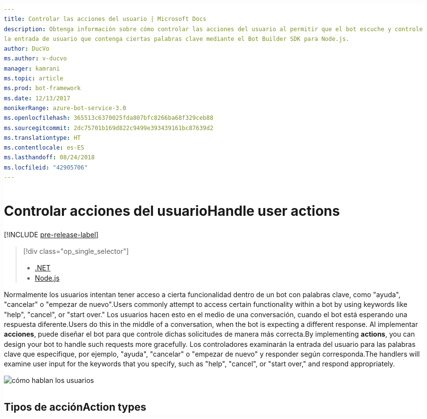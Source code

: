 ```yaml
---
title: Controlar las acciones del usuario | Microsoft Docs
description: Obtenga información sobre cómo controlar las acciones del usuario al permitir que el bot escuche y controle la entrada de usuario que contenga ciertas palabras clave mediante el Bot Builder SDK para Node.js.
author: DucVo
ms.author: v-ducvo
manager: kamrani
ms.topic: article
ms.prod: bot-framework
ms.date: 12/13/2017
monikerRange: azure-bot-service-3.0
ms.openlocfilehash: 365513c6370025fda807bfc8266ba68f329ceb88
ms.sourcegitcommit: 2dc75701b169d822c9499e393439161bc87639d2
ms.translationtype: HT
ms.contentlocale: es-ES
ms.lasthandoff: 08/24/2018
ms.locfileid: "42905706"
---
```

# <a name="handle-user-actions"></a><span data-ttu-id="034fe-103">Controlar acciones del usuario</span><span class="sxs-lookup"><span data-stu-id="034fe-103">Handle user actions</span></span>

[!INCLUDE [pre-release-label](../includes/pre-release-label-v3.md)]

> [!div class="op_single_selector"]
> - [.NET](../dotnet/bot-builder-dotnet-global-handlers.md)
> - [Node.js](../nodejs/bot-builder-nodejs-dialog-actions.md)

<span data-ttu-id="034fe-106">Normalmente los usuarios intentan tener acceso a cierta funcionalidad dentro de un bot con palabras clave, como "ayuda", "cancelar" o "empezar de nuevo".</span><span class="sxs-lookup"><span data-stu-id="034fe-106">Users commonly attempt to access certain functionality within a bot by using keywords like "help", "cancel", or "start over."</span></span> <span data-ttu-id="034fe-107">Los usuarios hacen esto en el medio de una conversación, cuando el bot está esperando una respuesta diferente.</span><span class="sxs-lookup"><span data-stu-id="034fe-107">Users do this in the middle of a conversation, when the bot is expecting a different response.</span></span> <span data-ttu-id="034fe-108">Al implementar **acciones**, puede diseñar el bot para que controle dichas solicitudes de manera más correcta.</span><span class="sxs-lookup"><span data-stu-id="034fe-108">By implementing **actions**, you can design your bot to handle such requests more gracefully.</span></span> <span data-ttu-id="034fe-109">Los controladores examinarán la entrada del usuario para las palabras clave que especifique, por ejemplo, "ayuda", "cancelar" o "empezar de nuevo" y responder según corresponda.</span><span class="sxs-lookup"><span data-stu-id="034fe-109">The handlers will examine user input for the keywords that you specify, such as "help", "cancel", or "start over," and respond appropriately.</span></span> 

![cómo hablan los usuarios](../media/designing-bots/capabilities/trigger-actions.png)

## <a name="action-types"></a><span data-ttu-id="034fe-111">Tipos de acción</span><span class="sxs-lookup"><span data-stu-id="034fe-111">Action types</span></span>


[triggerAction]: https://docs.botframework.com/en-us/node/builder/chat-reference/classes/_botbuilder_d_.dialog.html#triggeraction
[cancelAction]: https://docs.botframework.com/en-us/node/builder/chat-reference/classes/_botbuilder_d_.dialog.html#cancelaction
[reloadAction]: https://docs.botframework.com/en-us/node/builder/chat-reference/classes/_botbuilder_d_.dialog.html#reloadaction
[beginDialogAction]: https://docs.botframework.com/en-us/node/builder/chat-reference/classes/_botbuilder_d_.dialog.html#begindialogaction
[endConversationAction]: https://docs.botframework.com/en-us/node/builder/chat-reference/classes/_botbuilder_d_.dialog.html#endconversationaction
[RecognizeIntent]: bot-builder-nodejs-recognize-intent-messages.md
[CardAction]: https://docs.botframework.com/en-us/node/builder/chat-reference/classes/_botbuilder_d_.cardaction#dialogaction
